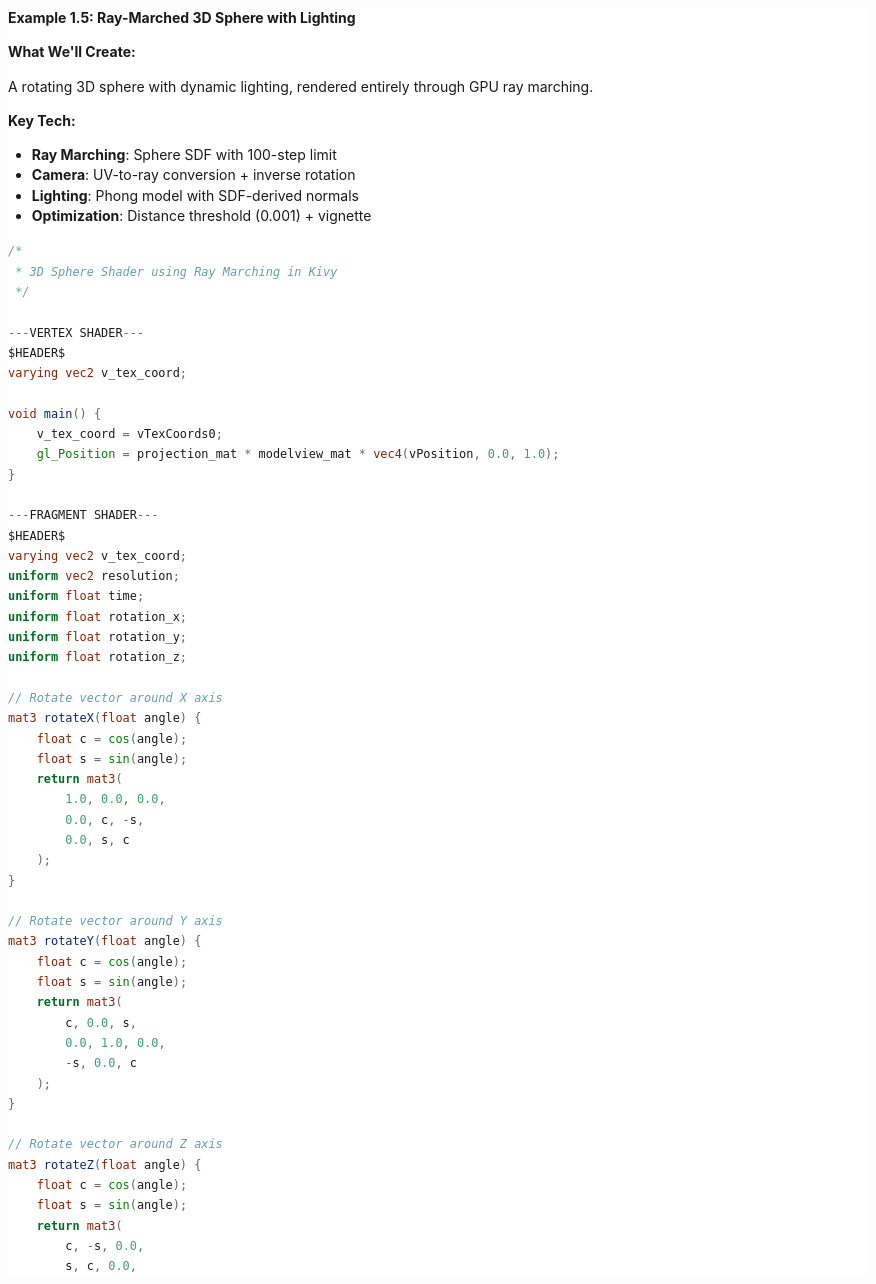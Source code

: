 
**Example 1.5: Ray-Marched 3D Sphere with Lighting**

**What We'll Create:**

A rotating 3D sphere with dynamic lighting, rendered entirely through GPU ray marching.

**Key Tech:**

- **Ray Marching**: Sphere SDF with 100-step limit
- **Camera**: UV-to-ray conversion + inverse rotation
- **Lighting**: Phong model with SDF-derived normals
- **Optimization**: Distance threshold (0.001) + vignette


```glsl
/* 
 * 3D Sphere Shader using Ray Marching in Kivy
 */

---VERTEX SHADER---
$HEADER$
varying vec2 v_tex_coord;

void main() {
    v_tex_coord = vTexCoords0;
    gl_Position = projection_mat * modelview_mat * vec4(vPosition, 0.0, 1.0);
}

---FRAGMENT SHADER---
$HEADER$
varying vec2 v_tex_coord;
uniform vec2 resolution;
uniform float time;
uniform float rotation_x;
uniform float rotation_y;
uniform float rotation_z;

// Rotate vector around X axis
mat3 rotateX(float angle) {
    float c = cos(angle);
    float s = sin(angle);
    return mat3(
        1.0, 0.0, 0.0,
        0.0, c, -s,
        0.0, s, c
    );
}

// Rotate vector around Y axis
mat3 rotateY(float angle) {
    float c = cos(angle);
    float s = sin(angle);
    return mat3(
        c, 0.0, s,
        0.0, 1.0, 0.0,
        -s, 0.0, c
    );
}

// Rotate vector around Z axis
mat3 rotateZ(float angle) {
    float c = cos(angle);
    float s = sin(angle);
    return mat3(
        c, -s, 0.0,
        s, c, 0.0,
```